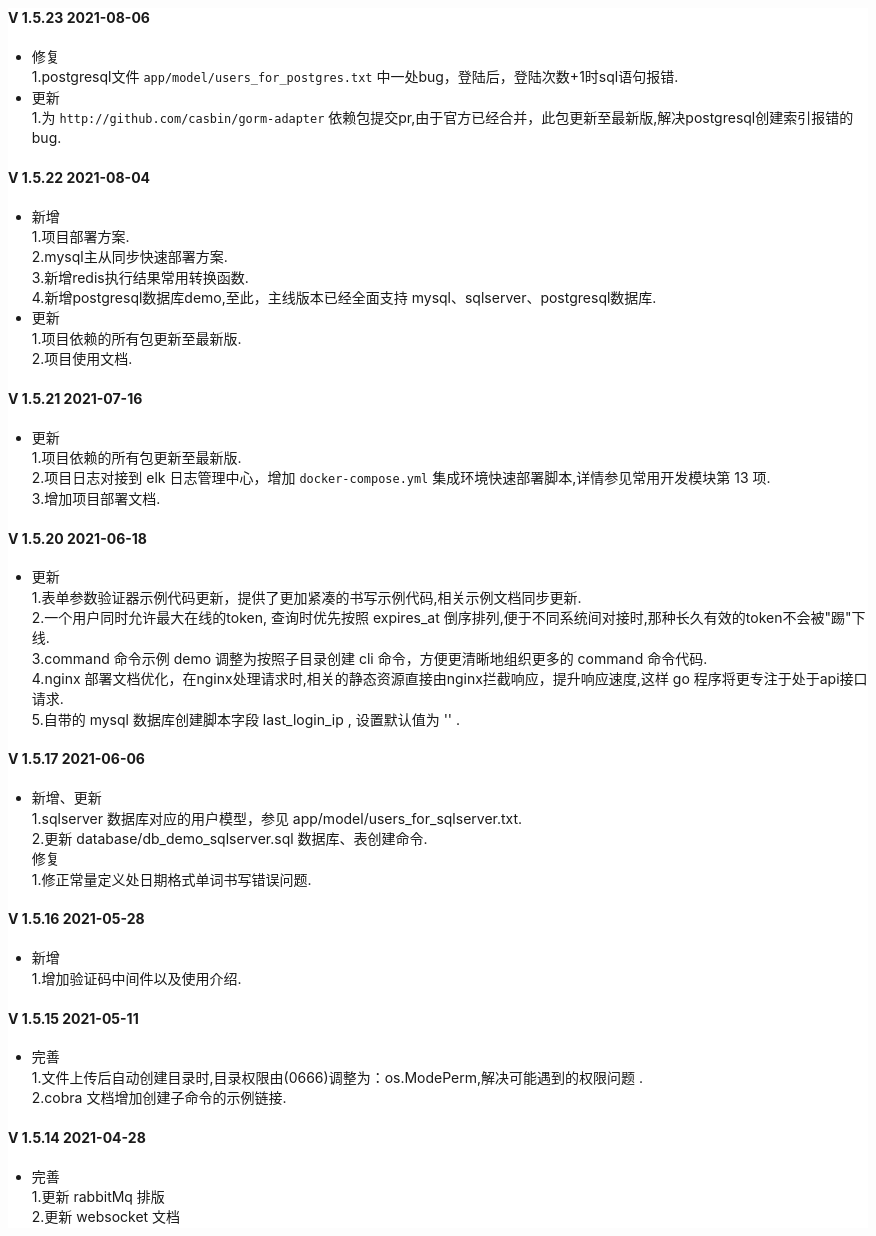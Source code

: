 #### V 1.5.23  2021-08-06

* 修复  
  1.postgresql文件 `app/model/users_for_postgres.txt` 中一处bug，登陆后，登陆次数+1时sql语句报错.  
* 更新  
  1.为 `http://github.com/casbin/gorm-adapter` 依赖包提交pr,由于官方已经合并，此包更新至最新版,解决postgresql创建索引报错的bug.  

#### V 1.5.22  2021-08-04
* 新增  
    1.项目部署方案.  
    2.mysql主从同步快速部署方案.  
    3.新增redis执行结果常用转换函数.  
    4.新增postgresql数据库demo,至此，主线版本已经全面支持 mysql、sqlserver、postgresql数据库.  
* 更新  
  1.项目依赖的所有包更新至最新版.    
  2.项目使用文档.

#### V 1.5.21  2021-07-16  
* 更新  
  1.项目依赖的所有包更新至最新版.   
  2.项目日志对接到 elk 日志管理中心，增加 `docker-compose.yml` 集成环境快速部署脚本,详情参见常用开发模块第 13 项.      
  3.增加项目部署文档.      

#### V 1.5.20  2021-06-18
* 更新  
  1.表单参数验证器示例代码更新，提供了更加紧凑的书写示例代码,相关示例文档同步更新.    
  2.一个用户同时允许最大在线的token, 查询时优先按照 expires_at 倒序排列,便于不同系统间对接时,那种长久有效的token不会被"踢"下线.  
  3.command 命令示例 demo 调整为按照子目录创建 cli 命令，方便更清晰地组织更多的 command 命令代码.  
  4.nginx 部署文档优化，在nginx处理请求时,相关的静态资源直接由nginx拦截响应，提升响应速度,这样 go 程序将更专注于处于api接口请求.  
  5.自带的 mysql 数据库创建脚本字段 last_login_ip , 设置默认值为 '' .  

#### V 1.5.17  2021-06-06
* 新增、更新  
    1.sqlserver 数据库对应的用户模型，参见 app/model/users_for_sqlserver.txt.  
    2.更新 database/db_demo_sqlserver.sql 数据库、表创建命令.  
    修复  
    1.修正常量定义处日期格式单词书写错误问题.
  

#### V 1.5.16  2021-05-28
* 新增  
    1.增加验证码中间件以及使用介绍.  
  
#### V 1.5.15  2021-05-11
* 完善  
  1.文件上传后自动创建目录时,目录权限由(0666)调整为：os.ModePerm,解决可能遇到的权限问题 .    
  2.cobra 文档增加创建子命令的示例链接.

#### V 1.5.14  2021-04-28
* 完善  
  1.更新 rabbitMq  排版  
  2.更新 websocket 文档
  